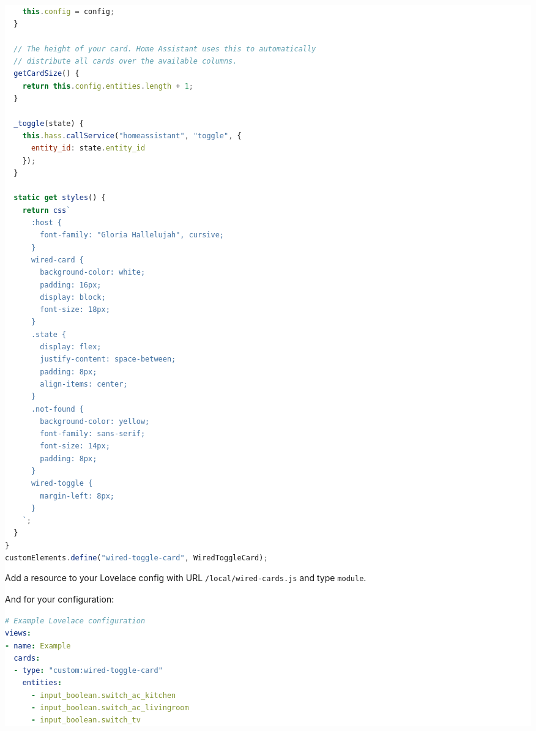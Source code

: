 ```js
    this.config = config;
  }

  // The height of your card. Home Assistant uses this to automatically
  // distribute all cards over the available columns.
  getCardSize() {
    return this.config.entities.length + 1;
  }

  _toggle(state) {
    this.hass.callService("homeassistant", "toggle", {
      entity_id: state.entity_id
    });
  }

  static get styles() {
    return css`
      :host {
        font-family: "Gloria Hallelujah", cursive;
      }
      wired-card {
        background-color: white;
        padding: 16px;
        display: block;
        font-size: 18px;
      }
      .state {
        display: flex;
        justify-content: space-between;
        padding: 8px;
        align-items: center;
      }
      .not-found {
        background-color: yellow;
        font-family: sans-serif;
        font-size: 14px;
        padding: 8px;
      }
      wired-toggle {
        margin-left: 8px;
      }
    `;
  }
}
customElements.define("wired-toggle-card", WiredToggleCard);
```

Add a resource to your Lovelace config with URL `/local/wired-cards.js` and type `module`.

And for your configuration:

```yaml
# Example Lovelace configuration
views:
- name: Example
  cards:
  - type: "custom:wired-toggle-card"
    entities:
      - input_boolean.switch_ac_kitchen
      - input_boolean.switch_ac_livingroom
      - input_boolean.switch_tv
```
